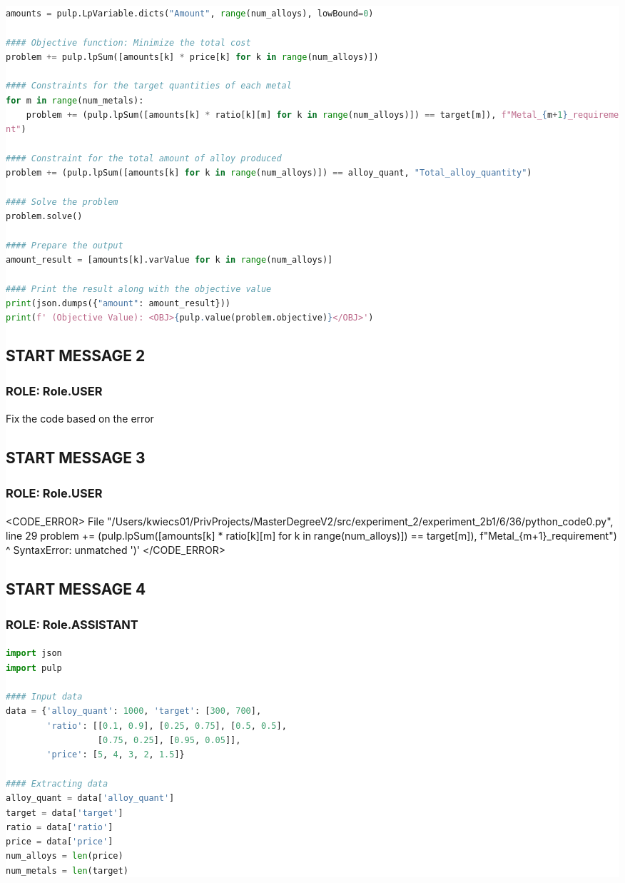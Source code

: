 ```python
amounts = pulp.LpVariable.dicts("Amount", range(num_alloys), lowBound=0)

#### Objective function: Minimize the total cost
problem += pulp.lpSum([amounts[k] * price[k] for k in range(num_alloys)])

#### Constraints for the target quantities of each metal
for m in range(num_metals):
    problem += (pulp.lpSum([amounts[k] * ratio[k][m] for k in range(num_alloys)]) == target[m]), f"Metal_{m+1}_requirement")

#### Constraint for the total amount of alloy produced
problem += (pulp.lpSum([amounts[k] for k in range(num_alloys)]) == alloy_quant, "Total_alloy_quantity")

#### Solve the problem
problem.solve()

#### Prepare the output
amount_result = [amounts[k].varValue for k in range(num_alloys)]

#### Print the result along with the objective value
print(json.dumps({"amount": amount_result}))
print(f' (Objective Value): <OBJ>{pulp.value(problem.objective)}</OBJ>')
```

## START MESSAGE 2 
### ROLE: Role.USER
Fix the code based on the error

## START MESSAGE 3 
### ROLE: Role.USER
<CODE_ERROR>
  File "/Users/kwiecs01/PrivProjects/MasterDegreeV2/src/experiment_2/experiment_2b1/6/36/python_code0.py", line 29
    problem += (pulp.lpSum([amounts[k] * ratio[k][m] for k in range(num_alloys)]) == target[m]), f"Metal_{m+1}_requirement")
                                                                                                                           ^
SyntaxError: unmatched ')'
</CODE_ERROR>


## START MESSAGE 4 
### ROLE: Role.ASSISTANT
```python
import json
import pulp

#### Input data
data = {'alloy_quant': 1000, 'target': [300, 700], 
        'ratio': [[0.1, 0.9], [0.25, 0.75], [0.5, 0.5], 
                  [0.75, 0.25], [0.95, 0.05]], 
        'price': [5, 4, 3, 2, 1.5]}

#### Extracting data
alloy_quant = data['alloy_quant']
target = data['target']
ratio = data['ratio']
price = data['price']
num_alloys = len(price)
num_metals = len(target)
```